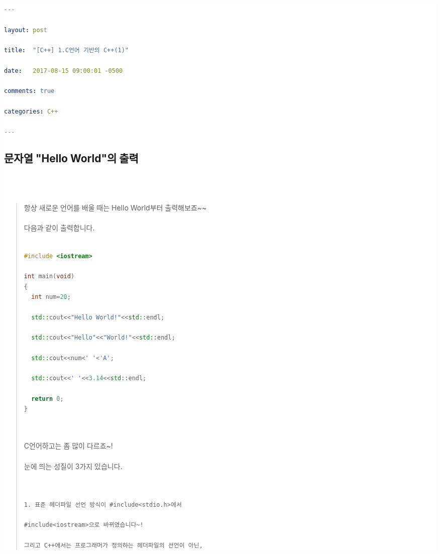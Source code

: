 ```yaml
---

layout: post

title:  "[C++] 1.C언어 기반의 C++(1)"

date:   2017-08-15 09:00:01 -0500

comments: true

categories: C++

---
```


## 문자열 "Hello World"의 출력
<br>
<br>

>항상 새로운 언어를 배울 때는 Hello World부터 출력해보죠~~
><br>
><br>
>다음과 같이 출력합니다.
><br>
><br>
>
>```C++
>#include <iostream>
>
>int main(void)
>{
>	int num=20;
>	
>	std::cout<<"Hello World!"<<std::endl;
>	
>	std::cout<<"Hello"<<"World!"<<std::endl;
>	
>	std::cout<<num<' '<'A';
>	
>	std::cout<<' '<<3.14<<std::endl;
>	
>	return 0;
>}
>```
>
><br>
><br>
>C언어하고는 좀 많이 다르죠~!
><br>
><br>
>눈에 띄는 성질이 3가지 있습니다.
><br>
><br>
><br>
>
>```
>1. 표준 헤더파일 선언 방식이 #include<stdio.h>에서
>
>#include<iostream>으로 바뀌였습니다~!
>
>그리고 C++에서는 프로그래머가 정의하는 헤더파일의 선언이 아닌,
>